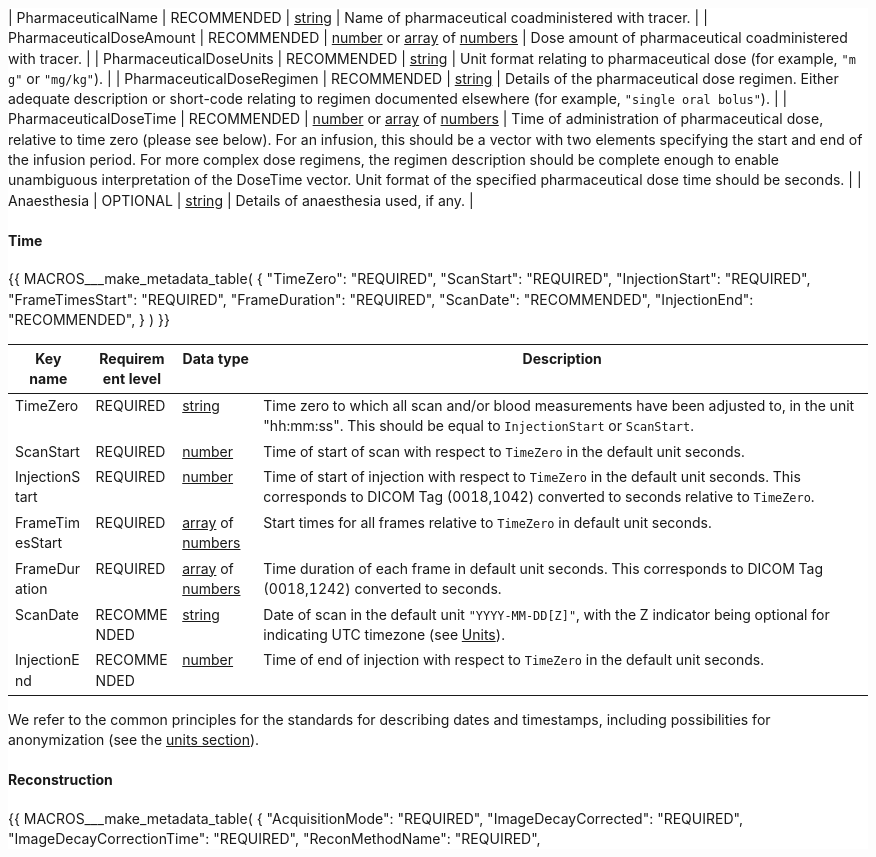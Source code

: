 | PharmaceuticalName        | RECOMMENDED           | [string][]                             | Name of pharmaceutical coadministered with tracer.                                                                                                                                                                                                                                                                                                                                                                               |
| PharmaceuticalDoseAmount  | RECOMMENDED           | [number][] or [array][] of [numbers][] | Dose amount of pharmaceutical coadministered with tracer.                                                                                                                                                                                                                                                                                                                                                                        |
| PharmaceuticalDoseUnits   | RECOMMENDED           | [string][]                             | Unit format relating to pharmaceutical dose (for example, `"mg"` or `"mg/kg"`).                                                                                                                                                                                                                                                                                                                                                  |
| PharmaceuticalDoseRegimen | RECOMMENDED           | [string][]                             | Details of the pharmaceutical dose regimen. Either adequate description or short-code relating to regimen documented elsewhere (for example, `"single oral bolus"`).                                                                                                                                                                                                                                                             |
| PharmaceuticalDoseTime    | RECOMMENDED           | [number][] or [array][] of [numbers][] | Time of administration of pharmaceutical dose, relative to time zero (please see below). For an infusion, this should be a vector with two elements specifying the start and end of the infusion period. For more complex dose regimens, the regimen description should be complete enough to enable unambiguous interpretation of the DoseTime vector. Unit format of the specified pharmaceutical dose time should be seconds. |
| Anaesthesia               | OPTIONAL              | [string][]                             | Details of anaesthesia used, if any.                                                                                                                                                                                                                                                                                                                                                                                             |

#### Time

{{ MACROS___make_metadata_table(
   {
      "TimeZero": "REQUIRED",
      "ScanStart": "REQUIRED",
      "InjectionStart": "REQUIRED",
      "FrameTimesStart": "REQUIRED",
      "FrameDuration": "REQUIRED",
      "ScanDate": "RECOMMENDED",
      "InjectionEnd": "RECOMMENDED",
   }
) }}

| **Key name**    | **Requirement level** | **Data type**            | **Description**                                                                                                                                                           |
| --------------- | --------------------- | ------------------------ | ------------------------------------------------------------------------------------------------------------------------------------------------------------------------- |
| TimeZero        | REQUIRED              | [string][]               | Time zero to which all scan and/or blood measurements have been adjusted to, in the unit "hh:mm:ss". This should be equal to `InjectionStart` or `ScanStart`.             |
| ScanStart       | REQUIRED              | [number][]               | Time of start of scan with respect to `TimeZero` in the default unit seconds.                                                                                             |
| InjectionStart  | REQUIRED              | [number][]               | Time of start of injection with respect to `TimeZero` in the default unit seconds. This corresponds to DICOM Tag (0018,1042) converted to seconds relative to `TimeZero`. |
| FrameTimesStart | REQUIRED              | [array][] of [numbers][] | Start times for all frames relative to `TimeZero` in default unit seconds.                                                                                                |
| FrameDuration   | REQUIRED              | [array][] of [numbers][] | Time duration of each frame in default unit seconds. This corresponds to DICOM Tag (0018,1242) converted to seconds.                                                      |
| ScanDate        | RECOMMENDED           | [string][]               | Date of scan in the default unit `"YYYY-MM-DD[Z]"`, with the Z indicator being optional for indicating UTC timezone (see [Units](../02-common-principles.md#units)).      |
| InjectionEnd    | RECOMMENDED           | [number][]               | Time of end of injection with respect to `TimeZero` in the default unit seconds.                                                                                          |

We refer to the common principles for the standards for describing dates and timestamps, including possibilities for anonymization (see the [units section](../02-common-principles.md#units)).

#### Reconstruction

{{ MACROS___make_metadata_table(
   {
      "AcquisitionMode": "REQUIRED",
      "ImageDecayCorrected": "REQUIRED",
      "ImageDecayCorrectionTime": "REQUIRED",
      "ReconMethodName": "REQUIRED",

[deprecated]: ../02-common-principles.md#definitions
[string]: https://www.w3schools.com/js/js_json_datatypes.asp
[strings]: https://www.w3schools.com/js/js_json_datatypes.asp
[integer]: https://www.w3schools.com/js/js_json_datatypes.asp
[number]: https://www.w3schools.com/js/js_json_datatypes.asp
[numbers]: https://www.w3schools.com/js/js_json_datatypes.asp
[boolean]: https://www.w3schools.com/js/js_json_datatypes.asp
[array]: https://www.w3schools.com/js/js_json_arrays.asp
[arrays]: https://www.w3schools.com/js/js_json_arrays.asp
[object]: https://www.json.org/json-en.html
[uri]: ../02-common-principles.md#uniform-resource-indicator